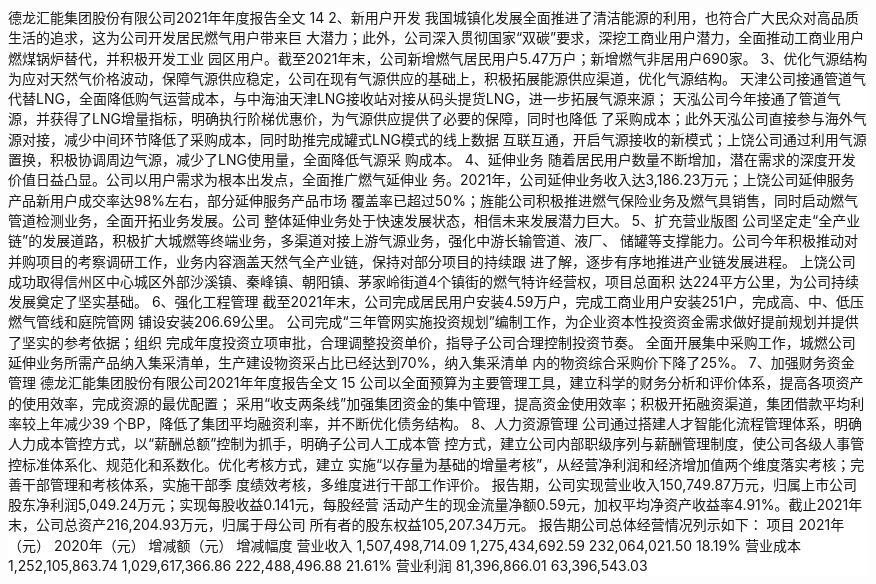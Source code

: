 德龙汇能集团股份有限公司2021年年度报告全文
14
2、新用户开发
我国城镇化发展全面推进了清洁能源的利用，也符合广大民众对高品质生活的追求，这为公司开发居民燃气用户带来巨
大潜力；此外，公司深入贯彻国家“双碳”要求，深挖工商业用户潜力，全面推动工商业用户燃煤锅炉替代，并积极开发工业
园区用户。截至2021年末，公司新增燃气居民用户5.47万户；新增燃气非居用户690家。
3、优化气源结构
为应对天然气价格波动，保障气源供应稳定，公司在现有气源供应的基础上，积极拓展能源供应渠道，优化气源结构。
天津公司接通管道气代替LNG，全面降低购气运营成本，与中海油天津LNG接收站对接从码头提货LNG，进一步拓展气源来源；
天泓公司今年接通了管道气源，并获得了LNG增量指标，明确执行阶梯优惠价，为气源供应提供了必要的保障，同时也降低
了采购成本；此外天泓公司直接参与海外气源对接，减少中间环节降低了采购成本，同时助推完成罐式LNG模式的线上数据
互联互通，开启气源接收的新模式；上饶公司通过利用气源置换，积极协调周边气源，减少了LNG使用量，全面降低气源采
购成本。
4、延伸业务
随着居民用户数量不断增加，潜在需求的深度开发价值日益凸显。公司以用户需求为根本出发点，全面推广燃气延伸业
务。2021年，公司延伸业务收入达3,186.23万元；上饶公司延伸服务产品新用户成交率达98%左右，部分延伸服务产品市场
覆盖率已超过50%；旌能公司积极推进燃气保险业务及燃气具销售，同时启动燃气管道检测业务，全面开拓业务发展。公司
整体延伸业务处于快速发展状态，相信未来发展潜力巨大。
5、扩充营业版图
公司坚定走“全产业链”的发展道路，积极扩大城燃等终端业务，多渠道对接上游气源业务，强化中游长输管道、液厂、
储罐等支撑能力。公司今年积极推动对并购项目的考察调研工作，业务内容涵盖天然气全产业链，保持对部分项目的持续跟
进了解，逐步有序地推进产业链发展进程。
上饶公司成功取得信州区中心城区外部沙溪镇、秦峰镇、朝阳镇、茅家岭街道4个镇街的燃气特许经营权，项目总面积
达224平方公里，为公司持续发展奠定了坚实基础。
6、强化工程管理
截至2021年末，公司完成居民用户安装4.59万户，完成工商业用户安装251户，完成高、中、低压燃气管线和庭院管网
铺设安装206.69公里。
公司完成“三年管网实施投资规划”编制工作，为企业资本性投资资金需求做好提前规划并提供了坚实的参考依据；组织
完成年度投资立项审批，合理调整投资单价，指导子公司合理控制投资节奏。
全面开展集中采购工作，城燃公司延伸业务所需产品纳入集采清单，生产建设物资采占比已经达到70%，纳入集采清单
内的物资综合采购价下降了25%。
7、加强财务资金管理
德龙汇能集团股份有限公司2021年年度报告全文
15
公司以全面预算为主要管理工具，建立科学的财务分析和评价体系，提高各项资产的使用效率，完成资源的最优配置；
采用“收支两条线”加强集团资金的集中管理，提高资金使用效率；积极开拓融资渠道，集团借款平均利率较上年减少39
个BP，降低了集团平均融资利率，并不断优化债务结构。
8、人力资源管理
公司通过搭建人才智能化流程管理体系，明确人力成本管控方式，以“薪酬总额”控制为抓手，明确子公司人工成本管
控方式，建立公司内部职级序列与薪酬管理制度，使公司各级人事管控标准体系化、规范化和系数化。优化考核方式，建立
实施“以存量为基础的增量考核”，从经营净利润和经济增加值两个维度落实考核；完善干部管理和考核体系，实施干部季
度绩效考核，多维度进行干部工作评价。
报告期，公司实现营业收入150,749.87万元，归属上市公司股东净利润5,049.24万元；实现每股收益0.141元，每股经营
活动产生的现金流量净额0.59元，加权平均净资产收益率4.91%。截止2021年末，公司总资产216,204.93万元，归属于母公司
所有者的股东权益105,207.34万元。
报告期公司总体经营情况列示如下：
项目
2021年（元）
2020年（元）
增减额（元）
增减幅度
营业收入
1,507,498,714.09
1,275,434,692.59
232,064,021.50
18.19%
营业成本
1,252,105,863.74
1,029,617,366.86
222,488,496.88
21.61%
营业利润
81,396,866.01
63,396,543.03